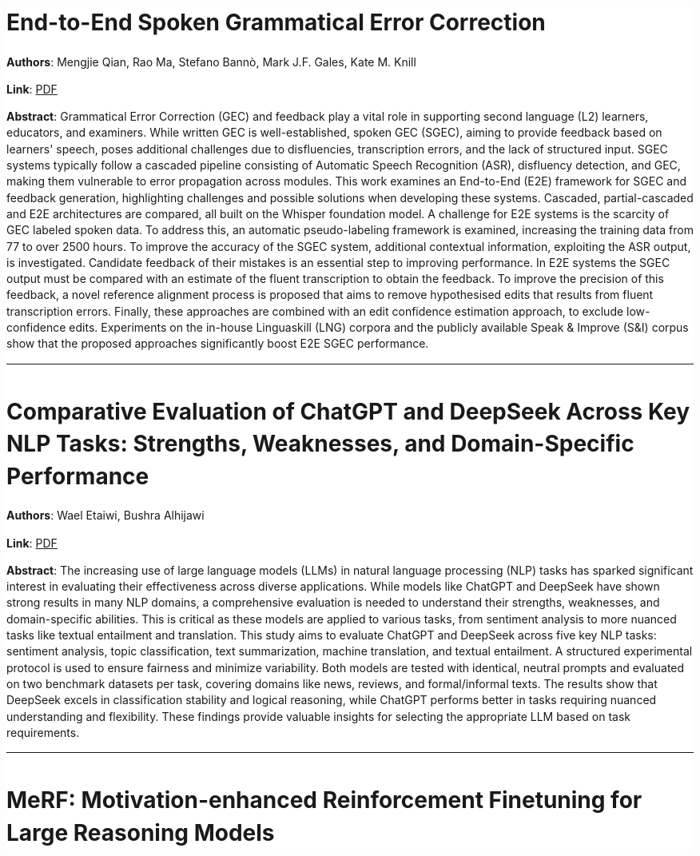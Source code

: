 # End-to-End Spoken Grammatical Error Correction 

**Authors**: Mengjie Qian, Rao Ma, Stefano Bannò, Mark J.F. Gales, Kate M. Knill  

**Link**: [PDF](https://arxiv.org/pdf/2506.18532)  

**Abstract**: Grammatical Error Correction (GEC) and feedback play a vital role in supporting second language (L2) learners, educators, and examiners. While written GEC is well-established, spoken GEC (SGEC), aiming to provide feedback based on learners' speech, poses additional challenges due to disfluencies, transcription errors, and the lack of structured input. SGEC systems typically follow a cascaded pipeline consisting of Automatic Speech Recognition (ASR), disfluency detection, and GEC, making them vulnerable to error propagation across modules. This work examines an End-to-End (E2E) framework for SGEC and feedback generation, highlighting challenges and possible solutions when developing these systems. Cascaded, partial-cascaded and E2E architectures are compared, all built on the Whisper foundation model. A challenge for E2E systems is the scarcity of GEC labeled spoken data. To address this, an automatic pseudo-labeling framework is examined, increasing the training data from 77 to over 2500 hours. To improve the accuracy of the SGEC system, additional contextual information, exploiting the ASR output, is investigated. Candidate feedback of their mistakes is an essential step to improving performance. In E2E systems the SGEC output must be compared with an estimate of the fluent transcription to obtain the feedback. To improve the precision of this feedback, a novel reference alignment process is proposed that aims to remove hypothesised edits that results from fluent transcription errors. Finally, these approaches are combined with an edit confidence estimation approach, to exclude low-confidence edits. Experiments on the in-house Linguaskill (LNG) corpora and the publicly available Speak & Improve (S&I) corpus show that the proposed approaches significantly boost E2E SGEC performance. 

---
# Comparative Evaluation of ChatGPT and DeepSeek Across Key NLP Tasks: Strengths, Weaknesses, and Domain-Specific Performance 

**Authors**: Wael Etaiwi, Bushra Alhijawi  

**Link**: [PDF](https://arxiv.org/pdf/2506.18501)  

**Abstract**: The increasing use of large language models (LLMs) in natural language processing (NLP) tasks has sparked significant interest in evaluating their effectiveness across diverse applications. While models like ChatGPT and DeepSeek have shown strong results in many NLP domains, a comprehensive evaluation is needed to understand their strengths, weaknesses, and domain-specific abilities. This is critical as these models are applied to various tasks, from sentiment analysis to more nuanced tasks like textual entailment and translation. This study aims to evaluate ChatGPT and DeepSeek across five key NLP tasks: sentiment analysis, topic classification, text summarization, machine translation, and textual entailment. A structured experimental protocol is used to ensure fairness and minimize variability. Both models are tested with identical, neutral prompts and evaluated on two benchmark datasets per task, covering domains like news, reviews, and formal/informal texts. The results show that DeepSeek excels in classification stability and logical reasoning, while ChatGPT performs better in tasks requiring nuanced understanding and flexibility. These findings provide valuable insights for selecting the appropriate LLM based on task requirements. 

---
# MeRF: Motivation-enhanced Reinforcement Finetuning for Large Reasoning Models 

